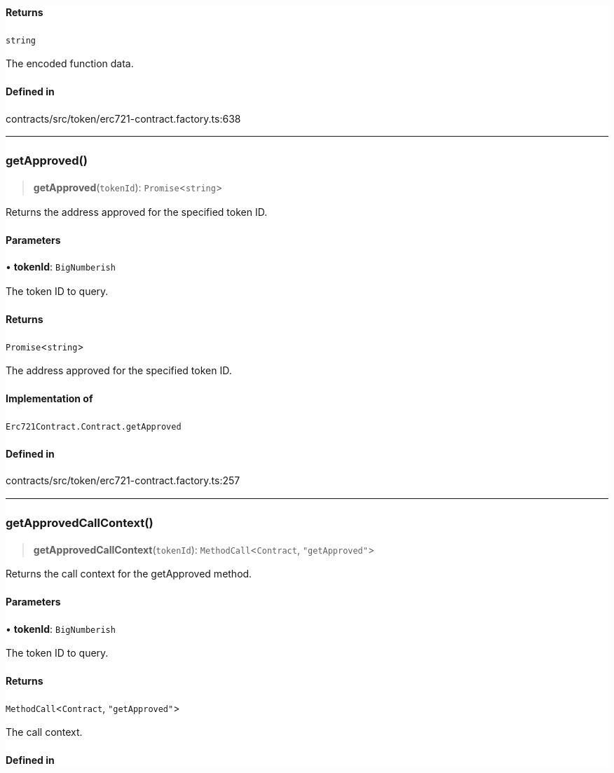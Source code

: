 #### Returns

`string`

The encoded function data.

#### Defined in

contracts/src/token/erc721-contract.factory.ts:638

***

### getApproved()

> **getApproved**(`tokenId`): `Promise`\<`string`\>

Returns the address approved for the specified token ID.

#### Parameters

• **tokenId**: `BigNumberish`

The token ID to query.

#### Returns

`Promise`\<`string`\>

The address approved for the specified token ID.

#### Implementation of

`Erc721Contract.Contract.getApproved`

#### Defined in

contracts/src/token/erc721-contract.factory.ts:257

***

### getApprovedCallContext()

> **getApprovedCallContext**(`tokenId`): `MethodCall`\<`Contract`, `"getApproved"`\>

Returns the call context for the getApproved method.

#### Parameters

• **tokenId**: `BigNumberish`

The token ID to query.

#### Returns

`MethodCall`\<`Contract`, `"getApproved"`\>

The call context.

#### Defined in
